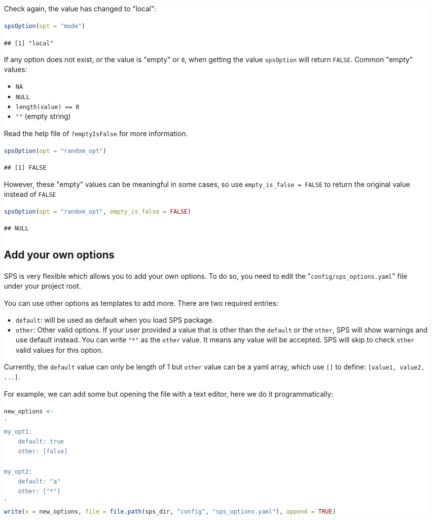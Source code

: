 Check again, the value has changed to "local":


```r
spsOption(opt = "mode")
```

```
## [1] "local"
```

If any option does not exist, or the value is "empty" or `0`, when getting the value `spsOption` will return `FALSE`.
Common "empty" values: 

- `NA`
- `NULL`
- `length(value) == 0`
- `""` (empty string)
    
Read the help file of `?emptyIsFalse` for more information.


```r
spsOption(opt = "random_opt")
```

```
## [1] FALSE
```

However, these "empty" values can be meaningful in some cases, so use `empty_is_false = FALSE`
to return the original value instead of `FALSE`

```r
spsOption(opt = "random_opt", empty_is_false = FALSE)
```

```
## NULL
```

## Add your own options
SPS is very flexible which allows you to add your own options. To do so, you need 
to edit the "`config/sps_options.yaml`" file under your project root. 

You can use other options as templates to add more. There are two required entries:
- `default`: will be used as default when you load SPS package.
- `other`: Other valid options. If your user provided a value that is other than 
  the `default` or the `other`, SPS will show warnings and use default instead. 
  You can write `"*"` as the `other` value. It means any value will be accepted. 
  SPS will skip to check `other` valid values for this option. 
  
Currently, the `default` value can only be length of 1 but `other` value can be a
yaml array, which use `[]` to define: `[value1, value2, ...]`.

For example, we can add some but opening the file with a text editor, here we do 
it programmatically:

```r
new_options <- 
'
my_opt1:
    default: true
    other: [false]

my_opt2:
    default: "a"
    other: ["*"]
'
write(x = new_options, file = file.path(sps_dir, "config", "sps_options.yaml"), append = TRUE)
```
